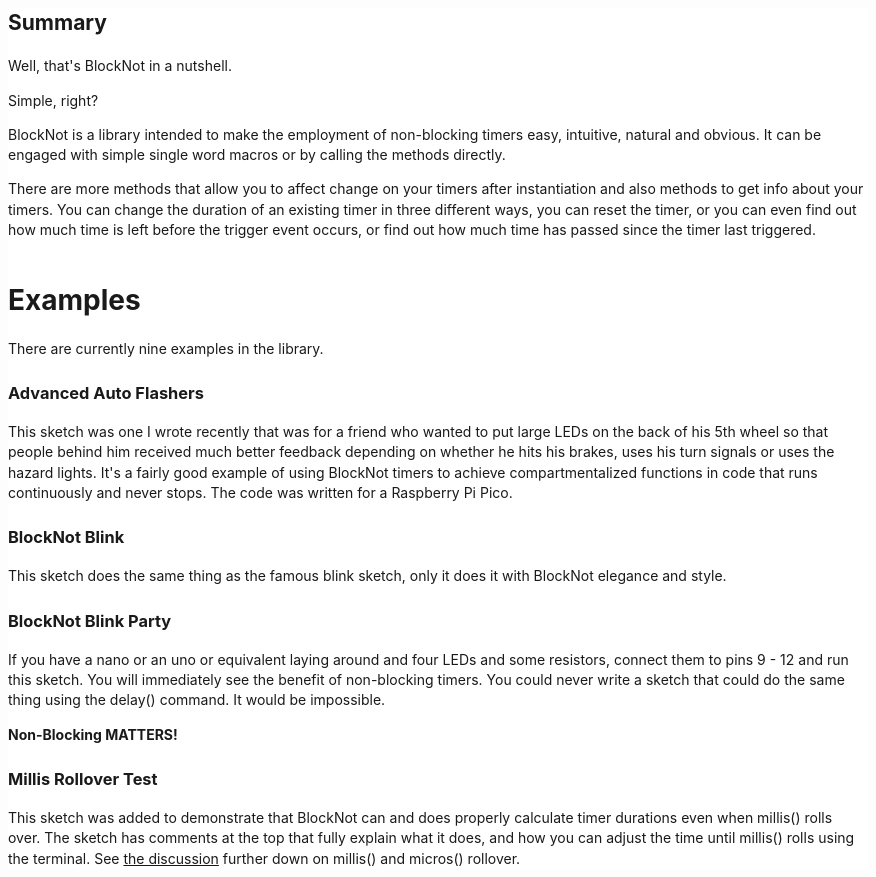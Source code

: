 ## Summary

Well, that's BlockNot in a nutshell.

Simple, right?

BlockNot is a library intended to make the employment of non-blocking timers easy,
intuitive, natural and obvious. It can be engaged with simple single word macros
or by calling the methods directly.

There are more methods that allow you to affect change on your timers after instantiation and also methods to get info
about your timers. You can change the duration of an existing timer in three different ways, you can reset the timer, or
you can even find out how much time is left before the trigger event occurs, or find out how much time has passed since
the timer last triggered.

# Examples

There are currently nine examples in the library.

### Advanced Auto Flashers

This sketch was one I wrote recently that was for a friend who wanted to put large LEDs on the back of his 5th wheel so
that people behind him received much better feedback depending on whether he hits his brakes, uses his turn signals or
uses the hazard lights. It's a fairly good example of using BlockNot timers to achieve compartmentalized functions in
code that runs continuously and never stops. The code was written for a Raspberry Pi Pico.

### BlockNot Blink

This sketch does the same thing as the famous blink sketch, only it does it with BlockNot elegance and style.

### BlockNot Blink Party

If you have a nano or an uno or equivalent laying around and four LEDs and some resistors, connect them to pins 9 - 12
and run this sketch. You will immediately see the benefit of non-blocking timers. You could never write a sketch that
could do the same thing using the delay() command. It would be impossible.

**Non-Blocking MATTERS!**

### Millis Rollover Test

This sketch was added to demonstrate that BlockNot can and does properly calculate
timer durations even when millis() rolls over. The sketch has comments at the top that
fully explain what it does, and how you can adjust the time until millis() rolls using the
terminal. See [the discussion](#rollover) further down on millis() and micros() rollover.
